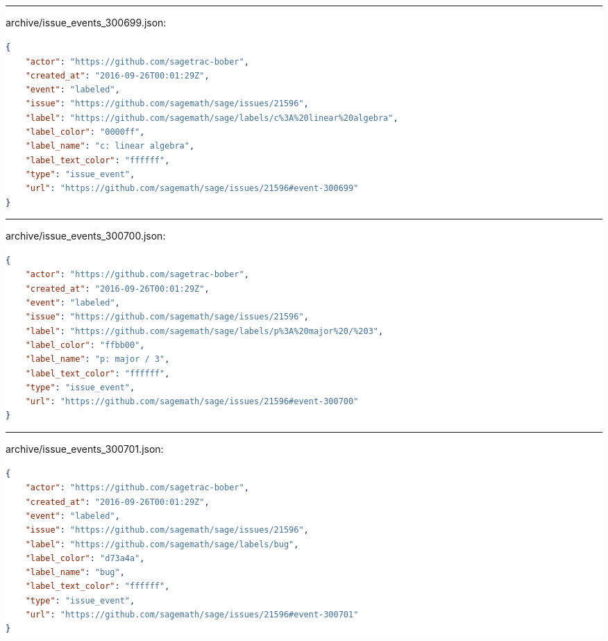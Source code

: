 

---

archive/issue_events_300699.json:
```json
{
    "actor": "https://github.com/sagetrac-bober",
    "created_at": "2016-09-26T00:01:29Z",
    "event": "labeled",
    "issue": "https://github.com/sagemath/sage/issues/21596",
    "label": "https://github.com/sagemath/sage/labels/c%3A%20linear%20algebra",
    "label_color": "0000ff",
    "label_name": "c: linear algebra",
    "label_text_color": "ffffff",
    "type": "issue_event",
    "url": "https://github.com/sagemath/sage/issues/21596#event-300699"
}
```



---

archive/issue_events_300700.json:
```json
{
    "actor": "https://github.com/sagetrac-bober",
    "created_at": "2016-09-26T00:01:29Z",
    "event": "labeled",
    "issue": "https://github.com/sagemath/sage/issues/21596",
    "label": "https://github.com/sagemath/sage/labels/p%3A%20major%20/%203",
    "label_color": "ffbb00",
    "label_name": "p: major / 3",
    "label_text_color": "ffffff",
    "type": "issue_event",
    "url": "https://github.com/sagemath/sage/issues/21596#event-300700"
}
```



---

archive/issue_events_300701.json:
```json
{
    "actor": "https://github.com/sagetrac-bober",
    "created_at": "2016-09-26T00:01:29Z",
    "event": "labeled",
    "issue": "https://github.com/sagemath/sage/issues/21596",
    "label": "https://github.com/sagemath/sage/labels/bug",
    "label_color": "d73a4a",
    "label_name": "bug",
    "label_text_color": "ffffff",
    "type": "issue_event",
    "url": "https://github.com/sagemath/sage/issues/21596#event-300701"
}
```
